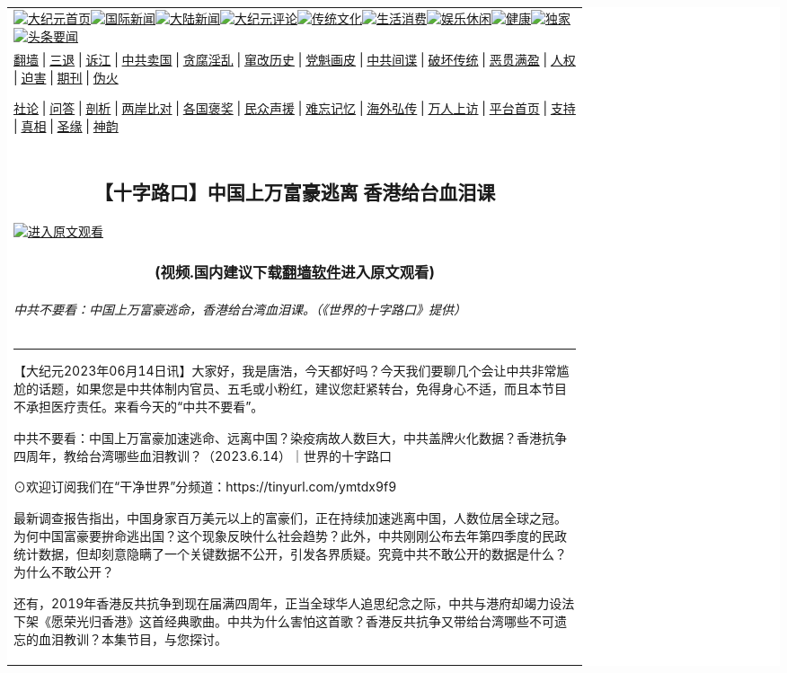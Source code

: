 <a name="1" id="1" target="_blank"></a><span id="1"></span>
<table align=center border="0"><tr><td colspan="2" VALIGN=TOP><a href="https://github.com/19920513/djy/blob/master/gb/nf1351518.md#1"><img src="https://raw.githubusercontent.com/19920513/www/master/t/djy/1.jpg" title="大纪元首页" alt="大纪元首页"></a><a href="https://github.com/19920513/djy/blob/master/gb/n24hr.md#1"><img src="https://raw.githubusercontent.com/19920513/www/master/t/djy/3.jpg" title="国际新闻" alt="国际新闻"></a><a href="https://github.com/19920513/djy/blob/master/gb/nsc413.md#1"><img src="https://raw.githubusercontent.com/19920513/www/master/t/djy/4.jpg" title="大陆新闻" alt="大陆新闻"></a><a href="https://github.com/19920513/djy/blob/master/gb/news392.md#1"><img src="https://raw.githubusercontent.com/19920513/www/master/t/djy/5.jpg" title="大纪元评论" alt="大纪元评论"></a><a href="https://github.com/19920513/djy/blob/master/gb/news2007.md#1"><img src="https://raw.githubusercontent.com/19920513/www/master/t/djy/6.jpg" title="传统文化" alt="传统文化"></a><a href="https://github.com/19920513/djy/blob/master/gb/news2008.md#1"><img src="https://raw.githubusercontent.com/19920513/www/master/t/djy/7.jpg" title="生活消费" alt="生活消费"></a><a href="https://github.com/19920513/djy/blob/master/gb/ncyule.md#1"><img src="https://raw.githubusercontent.com/19920513/www/master/t/djy/8.jpg" title="娱乐休闲" alt="娱乐休闲"></a><a href="https://github.com/19920513/djy/blob/master/gb/nsc1002.md#1"><img src="https://raw.githubusercontent.com/19920513/www/master/t/djy/9.jpg" title="健康" alt="健康"></a><a href="https://github.com/19920513/djy/blob/master/gb/nf6092.md#1"><img src="https://raw.githubusercontent.com/19920513/www/master/t/djy/10a.jpg" title="独家" alt="独家"></a><a href="https://github.com/19920513/djy/blob/master/gb/nf4514.md#1"><img src="https://raw.githubusercontent.com/19920513/www/master/t/djy/12a.jpg" title="头条要闻" alt="头条要闻"></a></td></tr>
<tr><td colspan="2" VALIGN=TOP><a target="_blank" href="https://github.com/19920513/www/blob/master/README.md?zsrh#1">翻墙</a> | <a target="_blank" href="https://github.com/19920513/djy/blob/master/gb/nf5657.md#1">三退</a> | <a target="_blank" href="https://github.com/19920513/djy/blob/master/gb/nf6124.md#1">诉江</a> | <a target="_blank" href="https://github.com/19920513/djy/blob/master/gb/nf1176117.md#1">中共卖国</a> | <a target="_blank" href="https://github.com/19920513/djy/blob/master/gb/nf5773.md#1">贪腐淫乱</a> | <a target="_blank" href="https://github.com/19920513/djy/blob/master/gb/nf1176115.md#1">窜改历史</a> | <a target="_blank" href="https://github.com/19920513/djy/blob/master/gb/nf1176107.md#1">党魁画皮</a> | <a target="_blank" href="https://github.com/19920513/djy/blob/master/gb/nf1320400.md#1">中共间谍</a> | <a target="_blank" href="https://github.com/19920513/djy/blob/master/gb/nf1176114.md#1">破坏传统</a> | <a target="_blank" href="https://github.com/19920513/ntdtv/blob/master/gb/prog447_1.md#1">恶贯满盈</a> | <a target="_blank" href="https://github.com/19920513/djy/blob/master/gb/ncid278.md#1">人权</a> | <a target="_blank" href="https://github.com/19920513/djy/blob/master/gb/nf1176111.md#1">迫害</a> | <a target="_blank" href="https://gitlab.com/szzdlab/mh-qikan/blob/master/README.md#1">期刊</a> | <a target="_blank" href="https://github.com/19920513/djy/blob/master/gb/nf5562.md#1">伪火</a></p><p><a target="_blank" href="https://github.com/19920513/djy/blob/master/gb/9p.md#1">社论</a> | <a target="_blank" href="https://github.com/19920513/djy/blob/master/gb/nf4378.md#1">问答</a> | <a target="_blank" href="https://github.com/19920513/djy/blob/master/gb/nf5792.md#1">剖析</a> | <a target="_blank" href="https://github.com/19920513/djy/blob/master/gb/nf5735.md#1">两岸比对</a> | <a target="_blank" href="https://github.com/19920513/djy/blob/master/gb/nf6119.md#1">各国褒奖</a> | <a target="_blank" href="https://github.com/19920513/djy/blob/master/gb/nf6120.md#1">民众声援</a> | <a target="_blank" href="https://github.com/19920513/djy/blob/master/gb/nf1188594.md#1">难忘记忆</a> | <a target="_blank" href="https://github.com/19920513/djy/blob/master/gb/nf3180.md#1">海外弘传</a> | <a target="_blank" href="https://github.com/19920513/djy/blob/master/gb/nf5410.md#1">万人上访</a> | <a target="_blank" href="https://github.com/19920513/www/blob/master/README.md?zsrh#1">平台首页</a> | <a target="_blank" href="https://github.com/19920513/djy/blob/master/gb/nf4386.md#1">支持</a> | <a target="_blank" href="https://github.com/19920513/djy/blob/master/gb/nf4389.md#1">真相</a> | <a target="_blank" href="https://github.com/19920513/djy/blob/master/gb/nf5790.md#1">圣缘</a> | <a target="_blank" href="https://github.com/19920513/djy/blob/master/gb/nf4786.md#1">神韵</a></td></tr>
<tr><td VALIGN=TOP width="626"><h2 align=center>【十字路口】中国上万富豪逃离 香港给台血泪课</h2>
<a href="https://d1ot7p38i3wmt5.cloudfront.net/J0pkNV9Bt"><img width="600" src="https://raw.githubusercontent.com/19920513/djy/master/gb/300/djtsp.jpg" title="进入原文观看"  alt="进入原文观看"></a><h3 align=center>(视频.国内建议下载<a href="https://github.com/19920513/www/blob/master/README.md#8">翻墙软件</a>进入原文观看)</h3>
<h6>中共不要看：中国上万富豪逃命，香港给台湾血泪课。（《世界的十字路口》提供）
</h6>
<hr>
	<p>【大纪元2023年06月14日讯】大家好，我是唐浩，今天都好吗？今天我们要聊几个会让中共非常尴尬的话题，如果您是中共体制内官员、五毛或小粉红，建议您赶紧转台，免得身心不适，而且本节目不承担医疗责任。来看今天的“中共不要看”。</p>
<p>中共不要看：中国上万富豪加速逃命、远离中国？染疫病故人数巨大，中共盖牌火化数据？香港抗争四周年，教给台湾哪些血泪教训？（2023.6.14）｜世界的<ahref="https://github.com/19920513/djy/blob/master/gb/tag/%E5%8D%81%E5%AD%97%E8%B7%AF%E5%8F%A3.md#1">十字路口</a></p>
<p>⊙欢迎订阅我们在“干净世界”分频道：https://tinyurl.com/ymtdx9f9</p>
<p>最新调查报告指出，中国身家百万美元以上的富豪们，正在持续加速逃离中国，人数位居全球之冠。为何中国富豪要拚命逃出国？这个现象反映什么社会趋势？此外，中共刚刚公布去年第四季度的民政统计数据，但却刻意隐瞒了一个关键数据不公开，引发各界质疑。究竟中共不敢公开的数据是什么？为什么不敢公开？</p>
<p>还有，2019年<ahref="https://github.com/19920513/djy/blob/master/gb/tag/%E9%A6%99%E6%B8%AF%E5%8F%8D%E5%85%B1%E6%8A%97%E4%BA%89.md#1">香港反共抗争</a>到现在届满四周年，正当全球华人追思纪念之际，中共与港府却竭力设法下架《愿荣光归香港》这首经典歌曲。中共为什么害怕这首歌？香港反共抗争又带给台湾哪些不可遗忘的血泪教训？本集节目，与您探讨。</p>